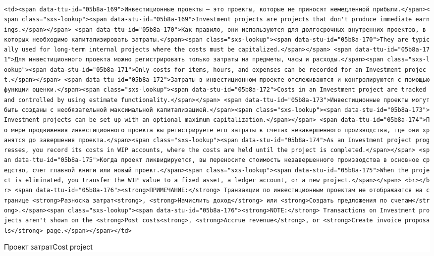     <td><span data-ttu-id="05b8a-169">Инвестиционные проекты — это проекты, которые не приносят немедленной прибыли.</span><span class="sxs-lookup"><span data-stu-id="05b8a-169">Investment projects are projects that don't produce immediate earnings.</span></span> <span data-ttu-id="05b8a-170">Как правило, они используются для долгосрочных внутренних проектов, в которых необходимо капитализировать затраты.</span><span class="sxs-lookup"><span data-stu-id="05b8a-170">They are typically used for long-term internal projects where the costs must be capitalized.</span></span> <span data-ttu-id="05b8a-171">Для инвестиционного проекта можно регистрировать только затраты на предметы, часы и расходы.</span><span class="sxs-lookup"><span data-stu-id="05b8a-171">Only costs for items, hours, and expenses can be recorded for an Investment project.</span></span> <span data-ttu-id="05b8a-172">Затраты в инвестиционном проекте отслеживаются и контролируются с помощью функции оценки.</span><span class="sxs-lookup"><span data-stu-id="05b8a-172">Costs in an Investment project are tracked and controlled by using estimate functionality.</span></span> <span data-ttu-id="05b8a-173">Инвестиционные проекты могут быть созданы с необязательной максимальной капитализацией.</span><span class="sxs-lookup"><span data-stu-id="05b8a-173">Investment projects can be set up with an optional maximum capitalization.</span></span> <span data-ttu-id="05b8a-174">По мере продвижения инвестиционного проекта вы регистрируете его затраты в счетах незавершенного производства, где они хранятся до завершения проекта.</span><span class="sxs-lookup"><span data-stu-id="05b8a-174">As an Investment project progresses, you record its costs in WIP accounts, where the costs are held until the project is completed.</span></span> <span data-ttu-id="05b8a-175">Когда проект ликвидируется, вы переносите стоимость незавершенного производства в основное средство, счет главной книги или новый проект.</span><span class="sxs-lookup"><span data-stu-id="05b8a-175">When the project is eliminated, you transfer the WIP value to a fixed asset, a ledger account, or a new project.</span></span> <br></br> <span data-ttu-id="05b8a-176"><strong>ПРИМЕЧАНИЕ:</strong> Транзакции по инвестиционным проектам не отображаются на странице <strong>Разноска затрат<strong>, <strong>Начислить доход</strong> или <strong>Создать предложения по счетам</strong>.</span><span class="sxs-lookup"><span data-stu-id="05b8a-176"><strong>NOTE:</strong> Transactions on Investment projects aren't shown on the <strong>Post costs<strong>, <strong>Accrue revenue</strong>, or <strong>Create invoice proposals</strong> page.</span></span></td>
  </tr>
  <tr>
    <td><span data-ttu-id="05b8a-177">Проект затрат</span><span class="sxs-lookup"><span data-stu-id="05b8a-177">Cost project</span></span></td>